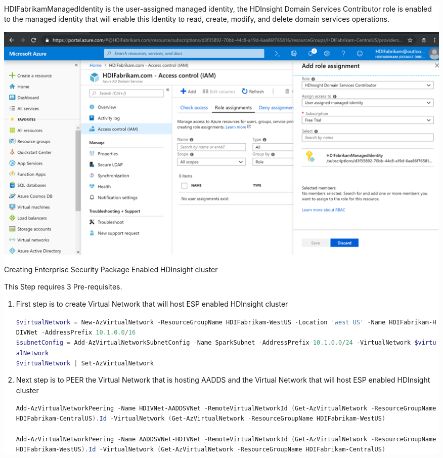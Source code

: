 HDIFabrikamManagedIdentity is the user-assigned managed identity, the HDInsight Domain Services Contributor role is enabled to the managed identity that will enable this Identity to read, create, modify, and delete domain services operations.

![alt-text](./media/apache-domain-joined-create-configure-esp/image117.png)

Creating Enterprise Security Package Enabled HDInsight cluster

This Step requires 3 Pre-requisites.

1. First step is to create Virtual Network that will host ESP enabled HDInsight cluster

    ```powershell
    $virtualNetwork = New-AzVirtualNetwork -ResourceGroupName HDIFabrikam-WestUS -Location 'west US' -Name HDIFabrikam-HDIVNet -AddressPrefix 10.1.0.0/16
    $subnetConfig = Add-AzVirtualNetworkSubnetConfig -Name SparkSubnet -AddressPrefix 10.1.0.0/24 -VirtualNetwork $virtualNetwork
    $virtualNetwork | Set-AzVirtualNetwork
    ```

1. Next step is to PEER the Virtual Network that is hosting AADDS and the Virtual Network that will host ESP enabled HDInsight cluster

    ```powershell
    Add-AzVirtualNetworkPeering -Name HDIVNet-AADDSVNet -RemoteVirtualNetworkId (Get-AzVirtualNetwork -ResourceGroupName HDIFabrikam-CentralUS).Id -VirtualNetwork (Get-AzVirtualNetwork -ResourceGroupName HDIFabrikam-WestUS)

    Add-AzVirtualNetworkPeering -Name AADDSVNet-HDIVNet -RemoteVirtualNetworkId (Get-AzVirtualNetwork -ResourceGroupName HDIFabrikam-WestUS).Id -VirtualNetwork (Get-AzVirtualNetwork -ResourceGroupName HDIFabrikam-CentralUS)
    ```
